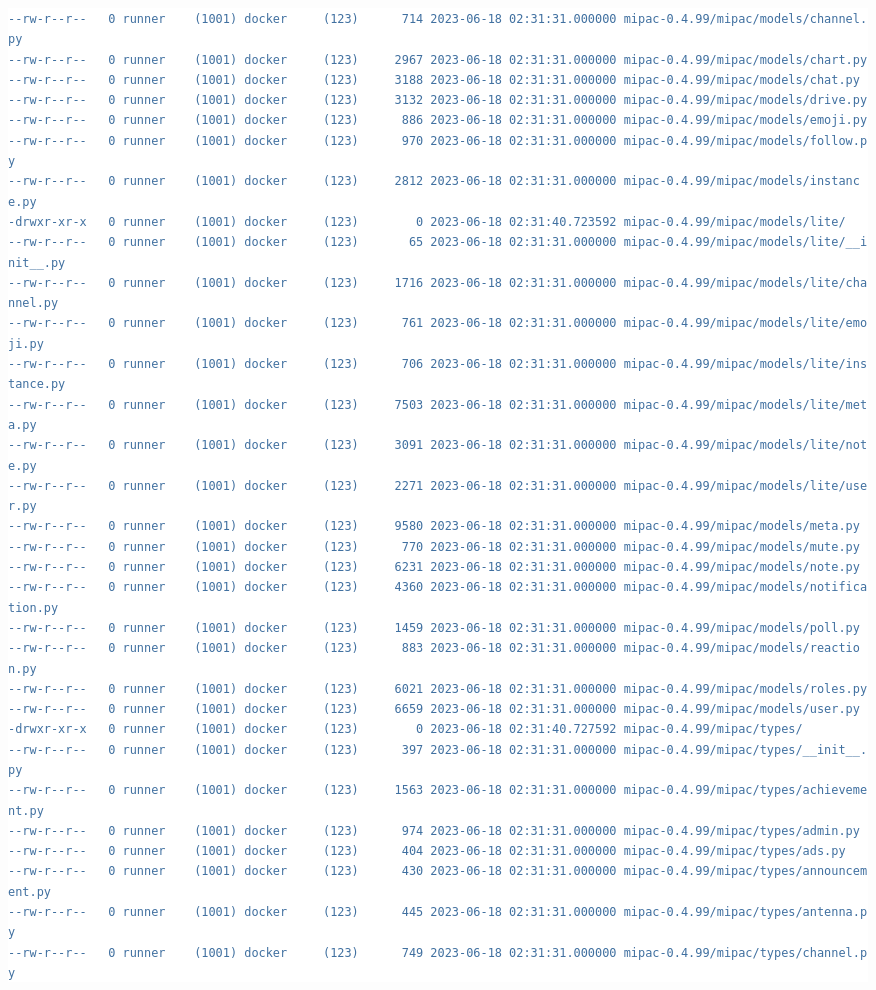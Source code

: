```diff
--rw-r--r--   0 runner    (1001) docker     (123)      714 2023-06-18 02:31:31.000000 mipac-0.4.99/mipac/models/channel.py
--rw-r--r--   0 runner    (1001) docker     (123)     2967 2023-06-18 02:31:31.000000 mipac-0.4.99/mipac/models/chart.py
--rw-r--r--   0 runner    (1001) docker     (123)     3188 2023-06-18 02:31:31.000000 mipac-0.4.99/mipac/models/chat.py
--rw-r--r--   0 runner    (1001) docker     (123)     3132 2023-06-18 02:31:31.000000 mipac-0.4.99/mipac/models/drive.py
--rw-r--r--   0 runner    (1001) docker     (123)      886 2023-06-18 02:31:31.000000 mipac-0.4.99/mipac/models/emoji.py
--rw-r--r--   0 runner    (1001) docker     (123)      970 2023-06-18 02:31:31.000000 mipac-0.4.99/mipac/models/follow.py
--rw-r--r--   0 runner    (1001) docker     (123)     2812 2023-06-18 02:31:31.000000 mipac-0.4.99/mipac/models/instance.py
-drwxr-xr-x   0 runner    (1001) docker     (123)        0 2023-06-18 02:31:40.723592 mipac-0.4.99/mipac/models/lite/
--rw-r--r--   0 runner    (1001) docker     (123)       65 2023-06-18 02:31:31.000000 mipac-0.4.99/mipac/models/lite/__init__.py
--rw-r--r--   0 runner    (1001) docker     (123)     1716 2023-06-18 02:31:31.000000 mipac-0.4.99/mipac/models/lite/channel.py
--rw-r--r--   0 runner    (1001) docker     (123)      761 2023-06-18 02:31:31.000000 mipac-0.4.99/mipac/models/lite/emoji.py
--rw-r--r--   0 runner    (1001) docker     (123)      706 2023-06-18 02:31:31.000000 mipac-0.4.99/mipac/models/lite/instance.py
--rw-r--r--   0 runner    (1001) docker     (123)     7503 2023-06-18 02:31:31.000000 mipac-0.4.99/mipac/models/lite/meta.py
--rw-r--r--   0 runner    (1001) docker     (123)     3091 2023-06-18 02:31:31.000000 mipac-0.4.99/mipac/models/lite/note.py
--rw-r--r--   0 runner    (1001) docker     (123)     2271 2023-06-18 02:31:31.000000 mipac-0.4.99/mipac/models/lite/user.py
--rw-r--r--   0 runner    (1001) docker     (123)     9580 2023-06-18 02:31:31.000000 mipac-0.4.99/mipac/models/meta.py
--rw-r--r--   0 runner    (1001) docker     (123)      770 2023-06-18 02:31:31.000000 mipac-0.4.99/mipac/models/mute.py
--rw-r--r--   0 runner    (1001) docker     (123)     6231 2023-06-18 02:31:31.000000 mipac-0.4.99/mipac/models/note.py
--rw-r--r--   0 runner    (1001) docker     (123)     4360 2023-06-18 02:31:31.000000 mipac-0.4.99/mipac/models/notification.py
--rw-r--r--   0 runner    (1001) docker     (123)     1459 2023-06-18 02:31:31.000000 mipac-0.4.99/mipac/models/poll.py
--rw-r--r--   0 runner    (1001) docker     (123)      883 2023-06-18 02:31:31.000000 mipac-0.4.99/mipac/models/reaction.py
--rw-r--r--   0 runner    (1001) docker     (123)     6021 2023-06-18 02:31:31.000000 mipac-0.4.99/mipac/models/roles.py
--rw-r--r--   0 runner    (1001) docker     (123)     6659 2023-06-18 02:31:31.000000 mipac-0.4.99/mipac/models/user.py
-drwxr-xr-x   0 runner    (1001) docker     (123)        0 2023-06-18 02:31:40.727592 mipac-0.4.99/mipac/types/
--rw-r--r--   0 runner    (1001) docker     (123)      397 2023-06-18 02:31:31.000000 mipac-0.4.99/mipac/types/__init__.py
--rw-r--r--   0 runner    (1001) docker     (123)     1563 2023-06-18 02:31:31.000000 mipac-0.4.99/mipac/types/achievement.py
--rw-r--r--   0 runner    (1001) docker     (123)      974 2023-06-18 02:31:31.000000 mipac-0.4.99/mipac/types/admin.py
--rw-r--r--   0 runner    (1001) docker     (123)      404 2023-06-18 02:31:31.000000 mipac-0.4.99/mipac/types/ads.py
--rw-r--r--   0 runner    (1001) docker     (123)      430 2023-06-18 02:31:31.000000 mipac-0.4.99/mipac/types/announcement.py
--rw-r--r--   0 runner    (1001) docker     (123)      445 2023-06-18 02:31:31.000000 mipac-0.4.99/mipac/types/antenna.py
--rw-r--r--   0 runner    (1001) docker     (123)      749 2023-06-18 02:31:31.000000 mipac-0.4.99/mipac/types/channel.py
```